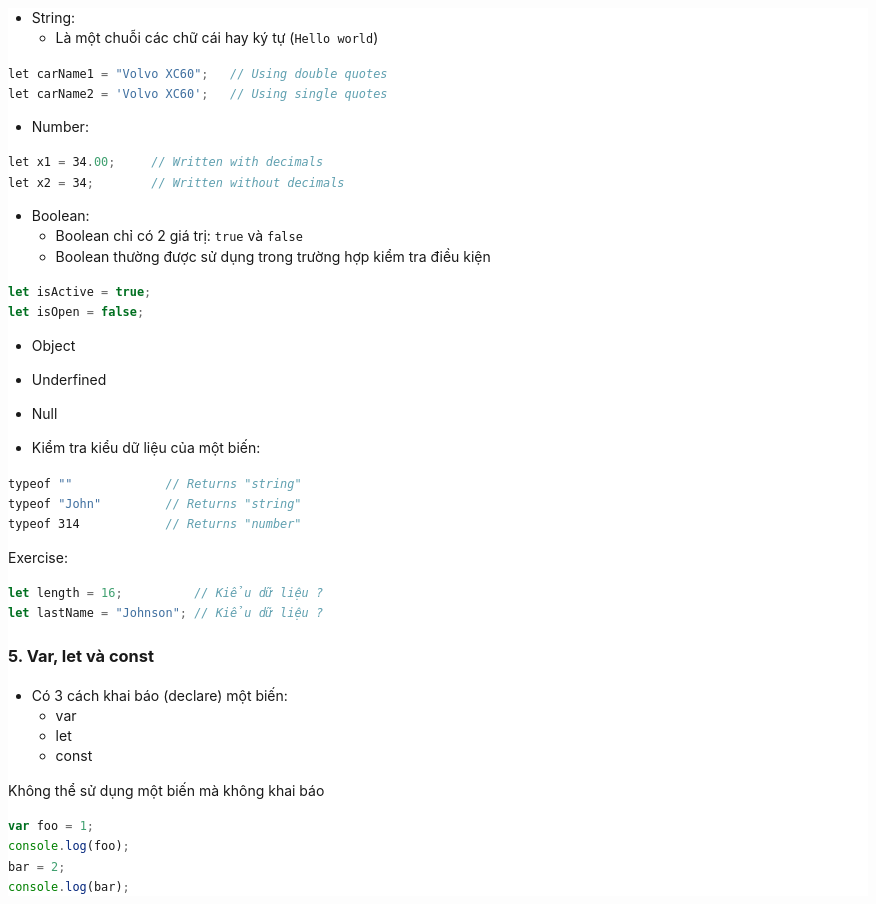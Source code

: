 
- String:
	- Là một chuỗi các chữ cái hay ký tự  (`Hello world`)

```js
let carName1 = "Volvo XC60";   // Using double quotes  
let carName2 = 'Volvo XC60';   // Using single quotes
```

- Number:

```js
let x1 = 34.00;     // Written with decimals  
let x2 = 34;        // Written without decimals
```

- Boolean:
	- Boolean chỉ có 2 giá trị: `true` và `false`
	- Boolean thường được sử dụng trong trường hợp kiểm tra điều kiện

```js
let isActive = true;
let isOpen = false;
```

- Object
- Underfined
- Null


- Kiểm tra kiểu dữ liệu của một biến:

```js
typeof ""             // Returns "string"  
typeof "John"         // Returns "string"  
typeof 314            // Returns "number"
```


Exercise:
```js
let length = 16;          // Kiểu dữ liệu ?
let lastName = "Johnson"; // Kiểu dữ liệu ?
```


### 5. Var, let và const

- Có 3 cách khai báo (declare) một biến:
	- var
	- let
	- const

Không thể sử dụng một biến mà không khai báo
```js
var foo = 1;
console.log(foo);
bar = 2;
console.log(bar);
```
